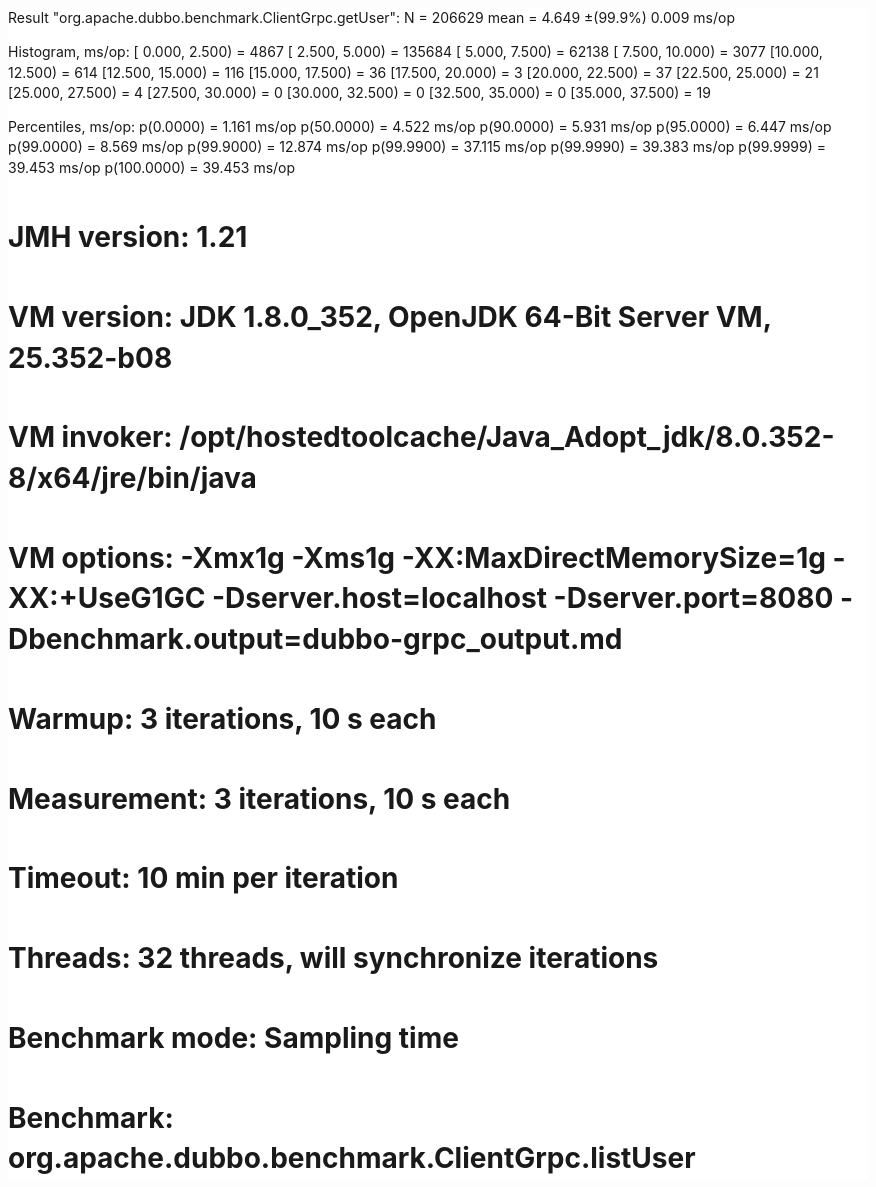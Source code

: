 

Result "org.apache.dubbo.benchmark.ClientGrpc.getUser":
  N = 206629
  mean =      4.649 ±(99.9%) 0.009 ms/op

  Histogram, ms/op:
    [ 0.000,  2.500) = 4867 
    [ 2.500,  5.000) = 135684 
    [ 5.000,  7.500) = 62138 
    [ 7.500, 10.000) = 3077 
    [10.000, 12.500) = 614 
    [12.500, 15.000) = 116 
    [15.000, 17.500) = 36 
    [17.500, 20.000) = 3 
    [20.000, 22.500) = 37 
    [22.500, 25.000) = 21 
    [25.000, 27.500) = 4 
    [27.500, 30.000) = 0 
    [30.000, 32.500) = 0 
    [32.500, 35.000) = 0 
    [35.000, 37.500) = 19 

  Percentiles, ms/op:
      p(0.0000) =      1.161 ms/op
     p(50.0000) =      4.522 ms/op
     p(90.0000) =      5.931 ms/op
     p(95.0000) =      6.447 ms/op
     p(99.0000) =      8.569 ms/op
     p(99.9000) =     12.874 ms/op
     p(99.9900) =     37.115 ms/op
     p(99.9990) =     39.383 ms/op
     p(99.9999) =     39.453 ms/op
    p(100.0000) =     39.453 ms/op


# JMH version: 1.21
# VM version: JDK 1.8.0_352, OpenJDK 64-Bit Server VM, 25.352-b08
# VM invoker: /opt/hostedtoolcache/Java_Adopt_jdk/8.0.352-8/x64/jre/bin/java
# VM options: -Xmx1g -Xms1g -XX:MaxDirectMemorySize=1g -XX:+UseG1GC -Dserver.host=localhost -Dserver.port=8080 -Dbenchmark.output=dubbo-grpc_output.md
# Warmup: 3 iterations, 10 s each
# Measurement: 3 iterations, 10 s each
# Timeout: 10 min per iteration
# Threads: 32 threads, will synchronize iterations
# Benchmark mode: Sampling time
# Benchmark: org.apache.dubbo.benchmark.ClientGrpc.listUser
